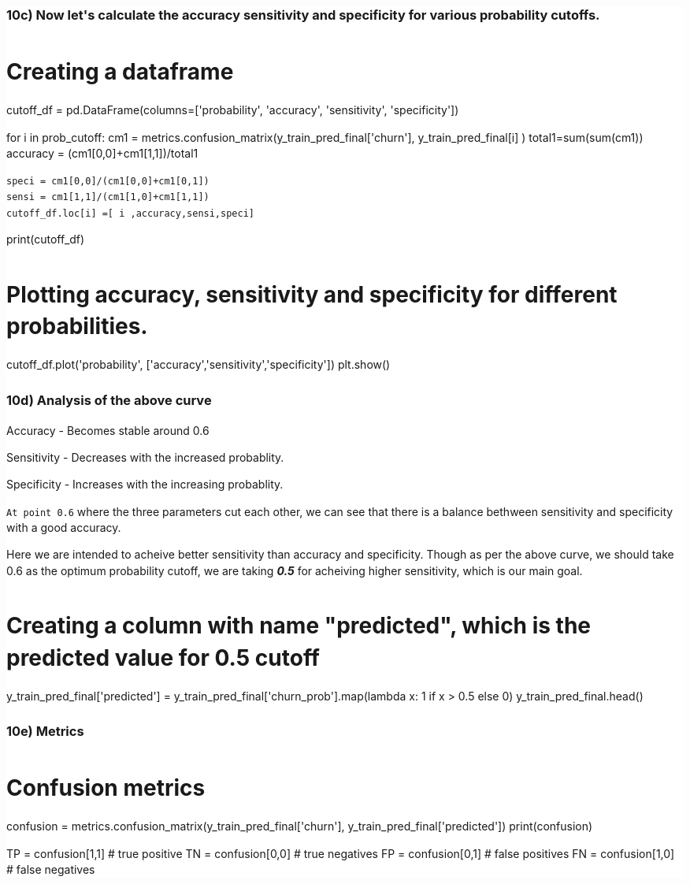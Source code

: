 ### 10c) Now let's calculate the accuracy sensitivity and specificity for various probability cutoffs.

# Creating a dataframe
cutoff_df = pd.DataFrame(columns=['probability', 'accuracy', 'sensitivity', 'specificity'])

for i in prob_cutoff:
    cm1 = metrics.confusion_matrix(y_train_pred_final['churn'], y_train_pred_final[i] )
    total1=sum(sum(cm1))
    accuracy = (cm1[0,0]+cm1[1,1])/total1
    
    speci = cm1[0,0]/(cm1[0,0]+cm1[0,1])
    sensi = cm1[1,1]/(cm1[1,0]+cm1[1,1])
    cutoff_df.loc[i] =[ i ,accuracy,sensi,speci]
print(cutoff_df)
    

# Plotting accuracy, sensitivity and specificity for different probabilities.
cutoff_df.plot('probability', ['accuracy','sensitivity','specificity'])
plt.show()

### 10d) Analysis of the above curve
Accuracy - Becomes stable around 0.6

Sensitivity - Decreases with the increased probablity.

Specificity - Increases with the increasing probablity.

`At point 0.6` where the three parameters cut each other, we can see that there is a balance bethween sensitivity and specificity with a good accuracy.

Here we are intended to acheive better sensitivity than accuracy and specificity. Though as per the above curve, we should take 0.6 as the optimum probability cutoff, we are taking ***0.5*** for acheiving higher sensitivity, which is our main goal.

# Creating a column with name "predicted", which is the predicted value for 0.5 cutoff 
y_train_pred_final['predicted'] = y_train_pred_final['churn_prob'].map(lambda x: 1 if x > 0.5 else 0)
y_train_pred_final.head()

### 10e) Metrics

# Confusion metrics
confusion = metrics.confusion_matrix(y_train_pred_final['churn'], y_train_pred_final['predicted'])
print(confusion)

TP = confusion[1,1] # true positive 
TN = confusion[0,0] # true negatives
FP = confusion[0,1] # false positives
FN = confusion[1,0] # false negatives
